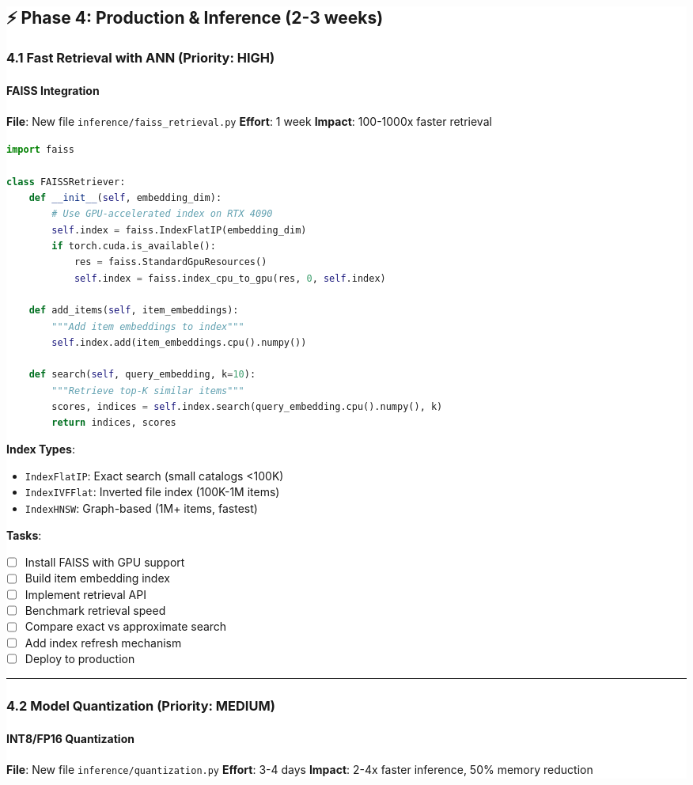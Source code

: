 
## ⚡ Phase 4: Production & Inference (2-3 weeks)

### 4.1 Fast Retrieval with ANN (Priority: HIGH)

#### FAISS Integration
**File**: New file `inference/faiss_retrieval.py`
**Effort**: 1 week
**Impact**: 100-1000x faster retrieval

```python
import faiss

class FAISSRetriever:
    def __init__(self, embedding_dim):
        # Use GPU-accelerated index on RTX 4090
        self.index = faiss.IndexFlatIP(embedding_dim)
        if torch.cuda.is_available():
            res = faiss.StandardGpuResources()
            self.index = faiss.index_cpu_to_gpu(res, 0, self.index)

    def add_items(self, item_embeddings):
        """Add item embeddings to index"""
        self.index.add(item_embeddings.cpu().numpy())

    def search(self, query_embedding, k=10):
        """Retrieve top-K similar items"""
        scores, indices = self.index.search(query_embedding.cpu().numpy(), k)
        return indices, scores
```

**Index Types**:
- `IndexFlatIP`: Exact search (small catalogs <100K)
- `IndexIVFFlat`: Inverted file index (100K-1M items)
- `IndexHNSW`: Graph-based (1M+ items, fastest)

**Tasks**:
- [ ] Install FAISS with GPU support
- [ ] Build item embedding index
- [ ] Implement retrieval API
- [ ] Benchmark retrieval speed
- [ ] Compare exact vs approximate search
- [ ] Add index refresh mechanism
- [ ] Deploy to production

---

### 4.2 Model Quantization (Priority: MEDIUM)

#### INT8/FP16 Quantization
**File**: New file `inference/quantization.py`
**Effort**: 3-4 days
**Impact**: 2-4x faster inference, 50% memory reduction
